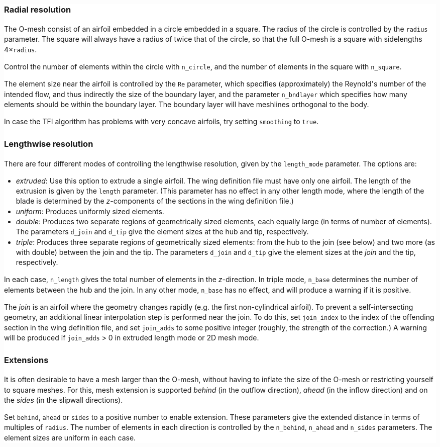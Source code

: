 ### Radial resolution

The O-mesh consist of an airfoil embedded in a circle embedded in a square.  The radius of the
circle is controlled by the `radius` parameter.  The square will always have a radius of twice that
of the circle, so that the full O-mesh is a square with sidelengths 4×`radius`.

Control the number of elements within the circle with `n_circle`, and the number of elements in the
square with `n_square`.

The element size near the airfoil is controlled by the `Re` parameter, which specifies
(approximately) the Reynold's number of the intended flow, and thus indirectly the size of the
boundary layer, and the parameter `n_bndlayer` which specifies how many elements should be within
the boundary layer.  The boundary layer will have meshlines orthogonal to the body.

In case the TFI algorithm has problems with very concave airfoils, try setting `smoothing` to
`true`.

### Lengthwise resolution

There are four different modes of controlling the lengthwise resolution, given by the `length_mode`
parameter.  The options are:
- *extruded*: Use this option to extrude a single airfoil.  The wing definition file must have only
one airfoil.  The length of the extrusion is given by the `length` parameter.  (This parameter has
no effect in any other length mode, where the length of the blade is determined by the
*z*-components of the sections in the wing definition file.)
- *uniform*: Produces uniformly sized elements.
- *double*: Produces two separate regions of geometrically sized elements, each equally large (in
terms of number of elements).  The parameters `d_join` and `d_tip` give the element sizes at the hub
and tip, respectively.
- *triple*: Produces three separate regions of geometrically sized elements: from the hub to the
join (see below) and two more (as with double) between the join and the tip.  The parameters
`d_join` and `d_tip` give the element sizes at the *join* and the tip, respectively.

In each case, `n_length` gives the total number of elements in the *z*-direction.  In triple mode,
`n_base` determines the number of elements between the hub and the join.  In any other mode,
`n_base` has no effect, and will produce a warning if it is positive.

The *join* is an airfoil where the geometry changes rapidly (e.g. the first non-cylindrical
airfoil).  To prevent a self-intersecting geometry, an additional linear interpolation step is
performed near the join.  To do this, set `join_index` to the index of the offending section in the
wing definition file, and set `join_adds` to some positive integer (roughly, the strength of the
correction.)  A warning will be produced if `join_adds` > 0 in extruded length mode or 2D mesh
mode.

### Extensions

It is often desirable to have a mesh larger than the O-mesh, without having to inflate the size of
the O-mesh or restricting yourself to square meshes.  For this, mesh extension is supported *behind*
(in the outflow direction), *ahead* (in the inflow direction) and on the *sides* (in the slipwall
directions).

Set `behind`, `ahead` or `sides` to a positive number to enable extension.  These parameters give
the extended distance in terms of multiples of `radius`.  The number of elements in each direction
is controlled by the `n_behind`, `n_ahead` and `n_sides` parameters.  The element sizes are uniform
in each case.
